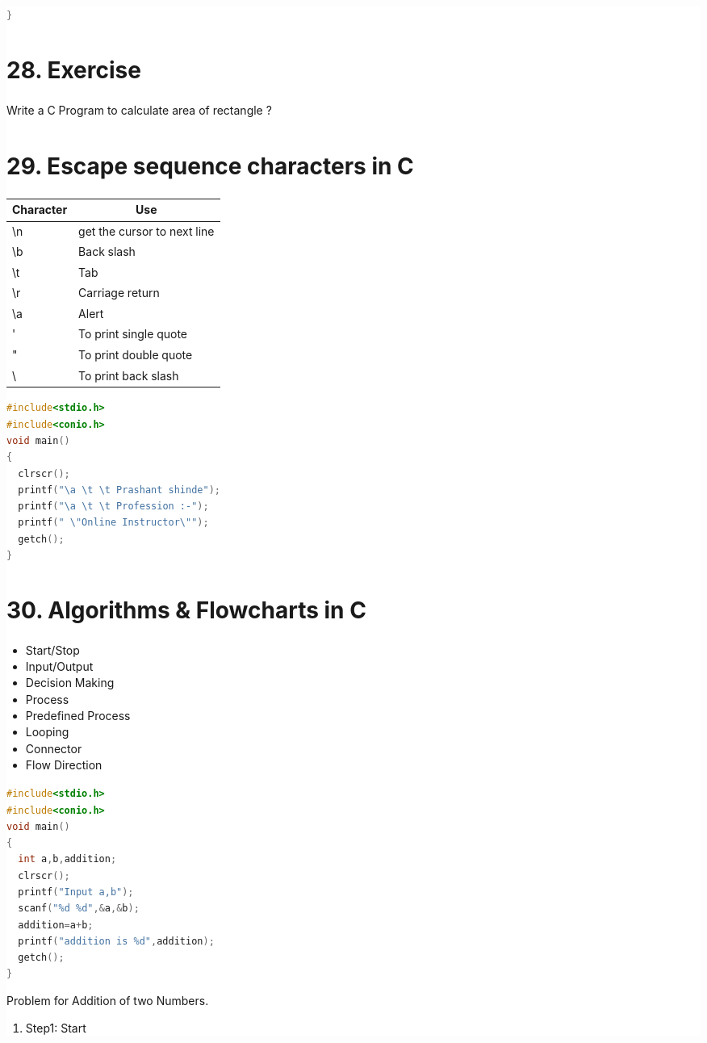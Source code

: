 ```c
}
```
# 28. Exercise
Write a C Program to calculate area of rectangle ?
# 29. Escape sequence characters in C
|Character|Use|
| --- | --------------------------- |
| \n  | get the cursor to next line |
| \b  | Back slash                  |
| \t  | Tab                         |
| \r  | Carriage return             |
| \a  | Alert                       |
| \'  | To print single quote       |
| \"  | To print double quote       |
| \\  | To print back slash         |

```c
#include<stdio.h>
#include<conio.h>
void main()
{
  clrscr();
  printf("\a \t \t Prashant shinde");
  printf("\a \t \t Profession :-");
  printf(" \"Online Instructor\"");
  getch();
}
```

# 30. Algorithms & Flowcharts in C
- Start/Stop
- Input/Output
- Decision Making
- Process
- Predefined Process
- Looping
- Connector
- Flow Direction
```c
#include<stdio.h>
#include<conio.h>
void main()
{
  int a,b,addition;
  clrscr();
  printf("Input a,b");
  scanf("%d %d",&a,&b);
  addition=a+b;
  printf("addition is %d",addition);
  getch();
}
```
Problem for Addition of two Numbers.
1. Step1: Start